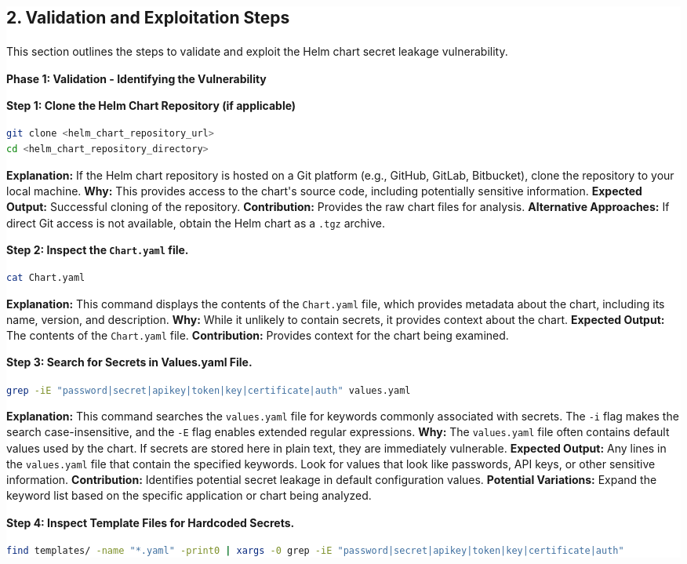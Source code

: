 ## 2. Validation and Exploitation Steps

This section outlines the steps to validate and exploit the Helm chart secret leakage vulnerability.

**Phase 1: Validation - Identifying the Vulnerability**

**Step 1: Clone the Helm Chart Repository (if applicable)**

```bash
git clone <helm_chart_repository_url>
cd <helm_chart_repository_directory>
```

**Explanation:** If the Helm chart repository is hosted on a Git platform (e.g., GitHub, GitLab, Bitbucket), clone the repository to your local machine.
**Why:** This provides access to the chart's source code, including potentially sensitive information.
**Expected Output:** Successful cloning of the repository.
**Contribution:** Provides the raw chart files for analysis.
**Alternative Approaches:** If direct Git access is not available, obtain the Helm chart as a `.tgz` archive.

**Step 2: Inspect the `Chart.yaml` file.**

```bash
cat Chart.yaml
```

**Explanation:** This command displays the contents of the `Chart.yaml` file, which provides metadata about the chart, including its name, version, and description.
**Why:** While it unlikely to contain secrets, it provides context about the chart.
**Expected Output:** The contents of the `Chart.yaml` file.
**Contribution:** Provides context for the chart being examined.

**Step 3: Search for Secrets in Values.yaml File.**

```bash
grep -iE "password|secret|apikey|token|key|certificate|auth" values.yaml
```

**Explanation:** This command searches the `values.yaml` file for keywords commonly associated with secrets. The `-i` flag makes the search case-insensitive, and the `-E` flag enables extended regular expressions.
**Why:** The `values.yaml` file often contains default values used by the chart. If secrets are stored here in plain text, they are immediately vulnerable.
**Expected Output:** Any lines in the `values.yaml` file that contain the specified keywords. Look for values that look like passwords, API keys, or other sensitive information.
**Contribution:** Identifies potential secret leakage in default configuration values.
**Potential Variations:** Expand the keyword list based on the specific application or chart being analyzed.

**Step 4: Inspect Template Files for Hardcoded Secrets.**

```bash
find templates/ -name "*.yaml" -print0 | xargs -0 grep -iE "password|secret|apikey|token|key|certificate|auth"
```
